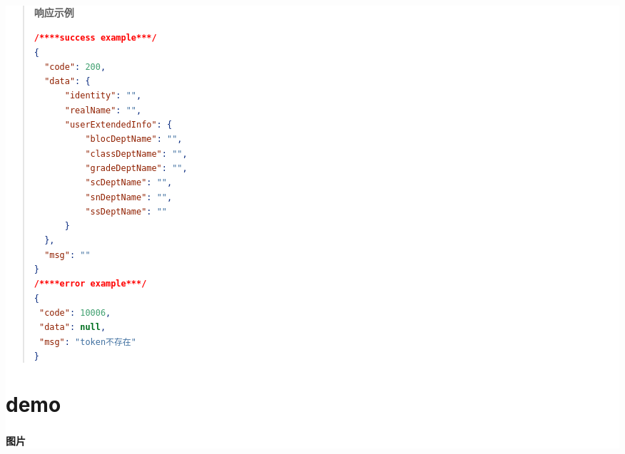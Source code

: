 >**响应示例**
>
>
>```json
>/****success example***/
>{
>	"code": 200,
>	"data": {
>		"identity": "",
>		"realName": "",
>		"userExtendedInfo": {
>			"blocDeptName": "",
>			"classDeptName": "",
>			"gradeDeptName": "",
>			"scDeptName": "",
>			"snDeptName": "",
>			"ssDeptName": ""
>		}
>	},
>	"msg": ""
>}
>/****error example***/
>{
>  "code": 10006,
>  "data": null,
>  "msg": "token不存在"
>}
>```
  
  
  
  
  
  
  
#  demo 
  
  
  
  
  
  
####  图片
  
  
  
  

